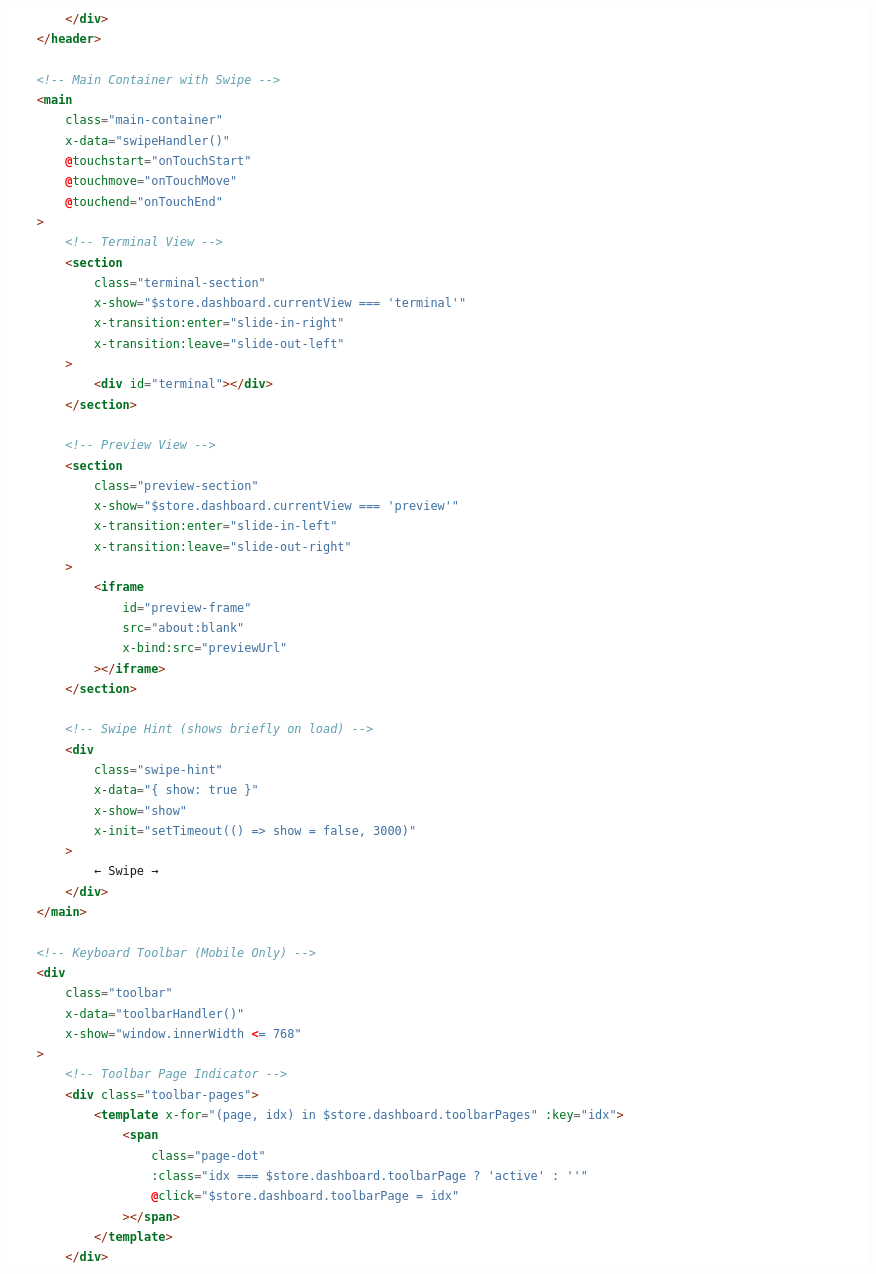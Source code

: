 ```html
        </div>
    </header>

    <!-- Main Container with Swipe -->
    <main
        class="main-container"
        x-data="swipeHandler()"
        @touchstart="onTouchStart"
        @touchmove="onTouchMove"
        @touchend="onTouchEnd"
    >
        <!-- Terminal View -->
        <section
            class="terminal-section"
            x-show="$store.dashboard.currentView === 'terminal'"
            x-transition:enter="slide-in-right"
            x-transition:leave="slide-out-left"
        >
            <div id="terminal"></div>
        </section>

        <!-- Preview View -->
        <section
            class="preview-section"
            x-show="$store.dashboard.currentView === 'preview'"
            x-transition:enter="slide-in-left"
            x-transition:leave="slide-out-right"
        >
            <iframe
                id="preview-frame"
                src="about:blank"
                x-bind:src="previewUrl"
            ></iframe>
        </section>

        <!-- Swipe Hint (shows briefly on load) -->
        <div
            class="swipe-hint"
            x-data="{ show: true }"
            x-show="show"
            x-init="setTimeout(() => show = false, 3000)"
        >
            ← Swipe →
        </div>
    </main>

    <!-- Keyboard Toolbar (Mobile Only) -->
    <div
        class="toolbar"
        x-data="toolbarHandler()"
        x-show="window.innerWidth <= 768"
    >
        <!-- Toolbar Page Indicator -->
        <div class="toolbar-pages">
            <template x-for="(page, idx) in $store.dashboard.toolbarPages" :key="idx">
                <span
                    class="page-dot"
                    :class="idx === $store.dashboard.toolbarPage ? 'active' : ''"
                    @click="$store.dashboard.toolbarPage = idx"
                ></span>
            </template>
        </div>

```
